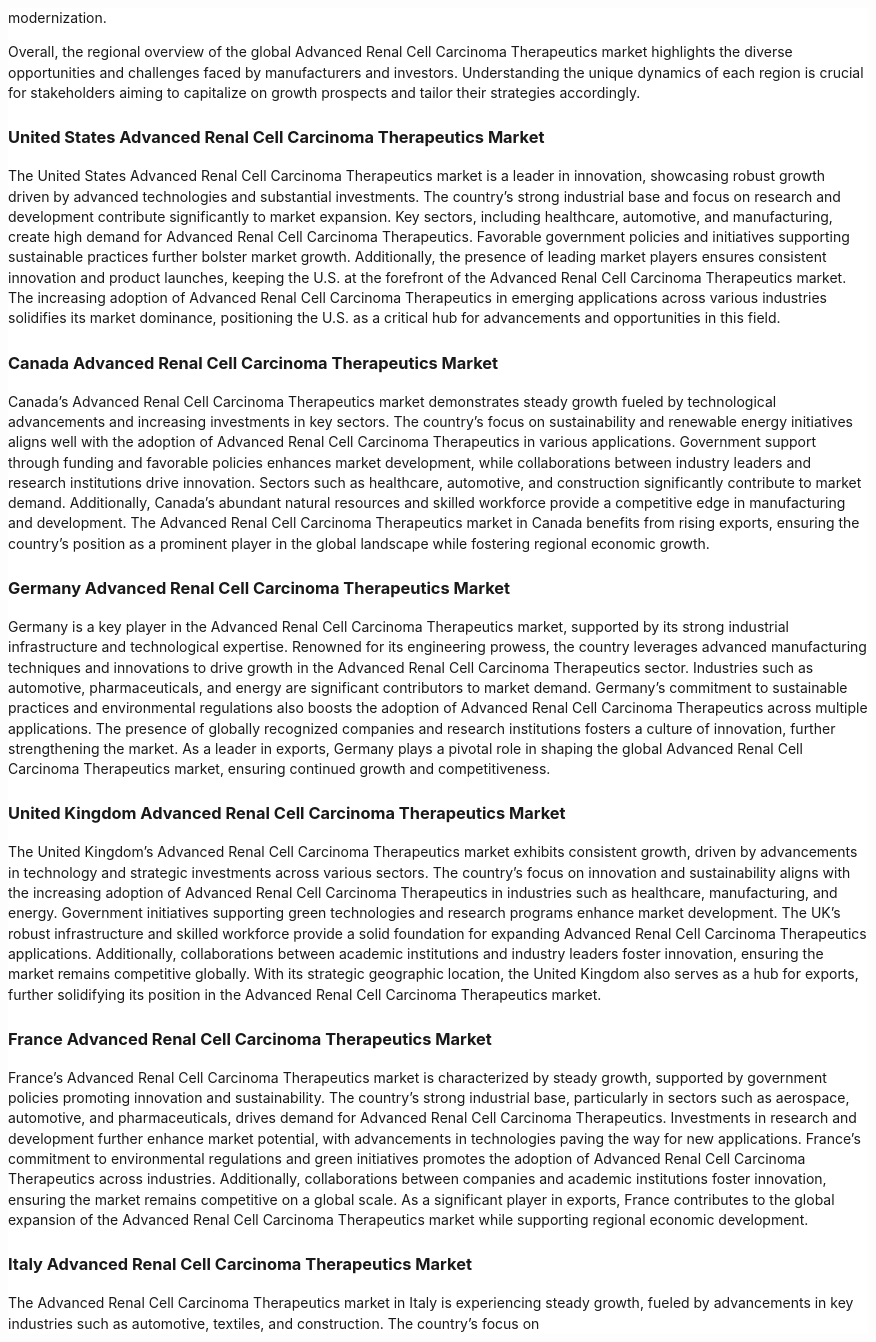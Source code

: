 modernization.</p><p>Overall, the regional overview of the global Advanced Renal Cell Carcinoma Therapeutics market highlights the diverse opportunities and challenges faced by manufacturers and investors. Understanding the unique dynamics of each region is crucial for stakeholders aiming to capitalize on growth prospects and tailor their strategies accordingly.</p><h3>United States Advanced Renal Cell Carcinoma Therapeutics Market</h3><p>The United States Advanced Renal Cell Carcinoma Therapeutics market is a leader in innovation, showcasing robust growth driven by advanced technologies and substantial investments. The country&rsquo;s strong industrial base and focus on research and development contribute significantly to market expansion. Key sectors, including healthcare, automotive, and manufacturing, create high demand for Advanced Renal Cell Carcinoma Therapeutics. Favorable government policies and initiatives supporting sustainable practices further bolster market growth. Additionally, the presence of leading market players ensures consistent innovation and product launches, keeping the U.S. at the forefront of the Advanced Renal Cell Carcinoma Therapeutics market. The increasing adoption of Advanced Renal Cell Carcinoma Therapeutics in emerging applications across various industries solidifies its market dominance, positioning the U.S. as a critical hub for advancements and opportunities in this field.</p><h3>Canada Advanced Renal Cell Carcinoma Therapeutics Market</h3><p>Canada&rsquo;s Advanced Renal Cell Carcinoma Therapeutics market demonstrates steady growth fueled by technological advancements and increasing investments in key sectors. The country&rsquo;s focus on sustainability and renewable energy initiatives aligns well with the adoption of Advanced Renal Cell Carcinoma Therapeutics in various applications. Government support through funding and favorable policies enhances market development, while collaborations between industry leaders and research institutions drive innovation. Sectors such as healthcare, automotive, and construction significantly contribute to market demand. Additionally, Canada&rsquo;s abundant natural resources and skilled workforce provide a competitive edge in manufacturing and development. The Advanced Renal Cell Carcinoma Therapeutics market in Canada benefits from rising exports, ensuring the country&rsquo;s position as a prominent player in the global landscape while fostering regional economic growth.</p><h3>Germany Advanced Renal Cell Carcinoma Therapeutics Market</h3><p>Germany is a key player in the Advanced Renal Cell Carcinoma Therapeutics market, supported by its strong industrial infrastructure and technological expertise. Renowned for its engineering prowess, the country leverages advanced manufacturing techniques and innovations to drive growth in the Advanced Renal Cell Carcinoma Therapeutics sector. Industries such as automotive, pharmaceuticals, and energy are significant contributors to market demand. Germany&rsquo;s commitment to sustainable practices and environmental regulations also boosts the adoption of Advanced Renal Cell Carcinoma Therapeutics across multiple applications. The presence of globally recognized companies and research institutions fosters a culture of innovation, further strengthening the market. As a leader in exports, Germany plays a pivotal role in shaping the global Advanced Renal Cell Carcinoma Therapeutics market, ensuring continued growth and competitiveness.</p><h3>United Kingdom Advanced Renal Cell Carcinoma Therapeutics Market</h3><p>The United Kingdom&rsquo;s Advanced Renal Cell Carcinoma Therapeutics market exhibits consistent growth, driven by advancements in technology and strategic investments across various sectors. The country&rsquo;s focus on innovation and sustainability aligns with the increasing adoption of Advanced Renal Cell Carcinoma Therapeutics in industries such as healthcare, manufacturing, and energy. Government initiatives supporting green technologies and research programs enhance market development. The UK&rsquo;s robust infrastructure and skilled workforce provide a solid foundation for expanding Advanced Renal Cell Carcinoma Therapeutics applications. Additionally, collaborations between academic institutions and industry leaders foster innovation, ensuring the market remains competitive globally. With its strategic geographic location, the United Kingdom also serves as a hub for exports, further solidifying its position in the Advanced Renal Cell Carcinoma Therapeutics market.</p><h3>France Advanced Renal Cell Carcinoma Therapeutics Market</h3><p>France&rsquo;s Advanced Renal Cell Carcinoma Therapeutics market is characterized by steady growth, supported by government policies promoting innovation and sustainability. The country&rsquo;s strong industrial base, particularly in sectors such as aerospace, automotive, and pharmaceuticals, drives demand for Advanced Renal Cell Carcinoma Therapeutics. Investments in research and development further enhance market potential, with advancements in technologies paving the way for new applications. France&rsquo;s commitment to environmental regulations and green initiatives promotes the adoption of Advanced Renal Cell Carcinoma Therapeutics across industries. Additionally, collaborations between companies and academic institutions foster innovation, ensuring the market remains competitive on a global scale. As a significant player in exports, France contributes to the global expansion of the Advanced Renal Cell Carcinoma Therapeutics market while supporting regional economic development.</p><h3>Italy Advanced Renal Cell Carcinoma Therapeutics Market</h3><p>The Advanced Renal Cell Carcinoma Therapeutics market in Italy is experiencing steady growth, fueled by advancements in key industries such as automotive, textiles, and construction. The country&rsquo;s focus on